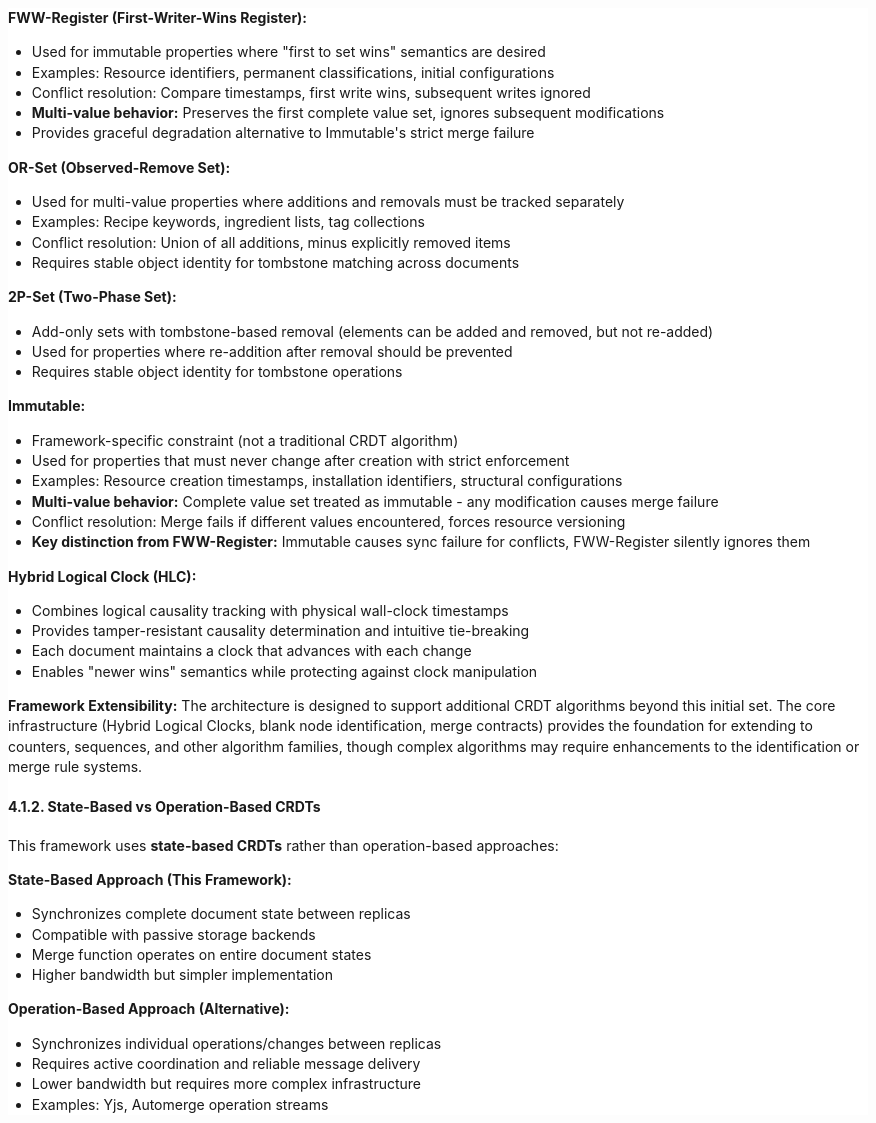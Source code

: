 **FWW-Register (First-Writer-Wins Register):**
- Used for immutable properties where "first to set wins" semantics are desired
- Examples: Resource identifiers, permanent classifications, initial configurations
- Conflict resolution: Compare timestamps, first write wins, subsequent writes ignored
- **Multi-value behavior:** Preserves the first complete value set, ignores subsequent modifications
- Provides graceful degradation alternative to Immutable's strict merge failure

**OR-Set (Observed-Remove Set):**
- Used for multi-value properties where additions and removals must be tracked separately
- Examples: Recipe keywords, ingredient lists, tag collections
- Conflict resolution: Union of all additions, minus explicitly removed items
- Requires stable object identity for tombstone matching across documents

**2P-Set (Two-Phase Set):**
- Add-only sets with tombstone-based removal (elements can be added and removed, but not re-added)
- Used for properties where re-addition after removal should be prevented
- Requires stable object identity for tombstone operations

**Immutable:**
- Framework-specific constraint (not a traditional CRDT algorithm)
- Used for properties that must never change after creation with strict enforcement
- Examples: Resource creation timestamps, installation identifiers, structural configurations
- **Multi-value behavior:** Complete value set treated as immutable - any modification causes merge failure
- Conflict resolution: Merge fails if different values encountered, forces resource versioning
- **Key distinction from FWW-Register:** Immutable causes sync failure for conflicts, FWW-Register silently ignores them

**Hybrid Logical Clock (HLC):**
- Combines logical causality tracking with physical wall-clock timestamps
- Provides tamper-resistant causality determination and intuitive tie-breaking
- Each document maintains a clock that advances with each change
- Enables "newer wins" semantics while protecting against clock manipulation

**Framework Extensibility:** The architecture is designed to support additional CRDT algorithms beyond this initial set. The core infrastructure (Hybrid Logical Clocks, blank node identification, merge contracts) provides the foundation for extending to counters, sequences, and other algorithm families, though complex algorithms may require enhancements to the identification or merge rule systems.

#### 4.1.2. State-Based vs Operation-Based CRDTs

This framework uses **state-based CRDTs** rather than operation-based approaches:

**State-Based Approach (This Framework):**
- Synchronizes complete document state between replicas
- Compatible with passive storage backends
- Merge function operates on entire document states
- Higher bandwidth but simpler implementation

**Operation-Based Approach (Alternative):**
- Synchronizes individual operations/changes between replicas
- Requires active coordination and reliable message delivery
- Lower bandwidth but requires more complex infrastructure
- Examples: Yjs, Automerge operation streams
